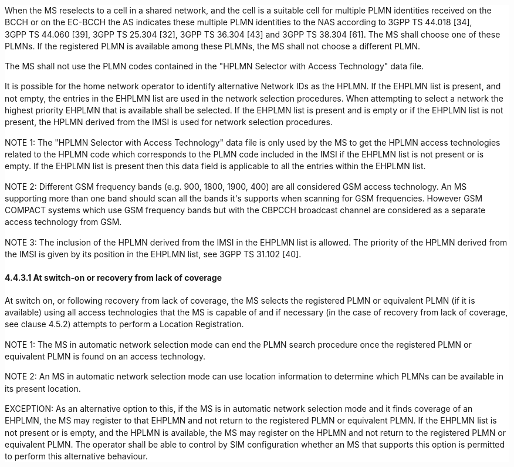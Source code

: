 When the MS reselects to a cell in a shared network, and the cell is a
suitable cell for multiple PLMN identities received on the BCCH or on
the EC-BCCH the AS indicates these multiple PLMN identities to the NAS
according to 3GPP TS 44.018 \[34\], 3GPP TS 44.060 \[39\],
3GPP TS 25.304 \[32\], 3GPP TS 36.304 \[43\] and 3GPP TS 38.304 \[61\].
The MS shall choose one of these PLMNs. If the registered PLMN is
available among these PLMNs, the MS shall not choose a different PLMN.

The MS shall not use the PLMN codes contained in the \"HPLMN Selector
with Access Technology\" data file.

It is possible for the home network operator to identify alternative
Network IDs as the HPLMN. If the EHPLMN list is present, and not empty,
the entries in the EHPLMN list are used in the network selection
procedures. When attempting to select a network the highest priority
EHPLMN that is available shall be selected. If the EHPLMN list is
present and is empty or if the EHPLMN list is not present, the HPLMN
derived from the IMSI is used for network selection procedures.

NOTE 1: The \"HPLMN Selector with Access Technology\" data file is only
used by the MS to get the HPLMN access technologies related to the HPLMN
code which corresponds to the PLMN code included in the IMSI if the
EHPLMN list is not present or is empty. If the EHPLMN list is present
then this data field is applicable to all the entries within the EHPLMN
list.

NOTE 2: Different GSM frequency bands (e.g. 900, 1800, 1900, 400) are
all considered GSM access technology. An MS supporting more than one
band should scan all the bands it\'s supports when scanning for GSM
frequencies. However GSM COMPACT systems which use GSM frequency bands
but with the CBPCCH broadcast channel are considered as a separate
access technology from GSM.

NOTE 3: The inclusion of the HPLMN derived from the IMSI in the EHPLMN
list is allowed. The priority of the HPLMN derived from the IMSI is
given by its position in the EHPLMN list, see 3GPP TS 31.102 \[40\].

#### 4.4.3.1 At switch‑on or recovery from lack of coverage

At switch on, or following recovery from lack of coverage, the MS
selects the registered PLMN or equivalent PLMN (if it is available)
using all access technologies that the MS is capable of and if necessary
(in the case of recovery from lack of coverage, see clause 4.5.2)
attempts to perform a Location Registration.

NOTE 1: The MS in automatic network selection mode can end the PLMN
search procedure once the registered PLMN or equivalent PLMN is found on
an access technology.

NOTE 2: An MS in automatic network selection mode can use location
information to determine which PLMNs can be available in its present
location.

EXCEPTION: As an alternative option to this, if the MS is in automatic
network selection mode and it finds coverage of an EHPLMN, the MS may
register to that EHPLMN and not return to the registered PLMN or
equivalent PLMN. If the EHPLMN list is not present or is empty, and the
HPLMN is available, the MS may register on the HPLMN and not return to
the registered PLMN or equivalent PLMN. The operator shall be able to
control by SIM configuration whether an MS that supports this option is
permitted to perform this alternative behaviour.
